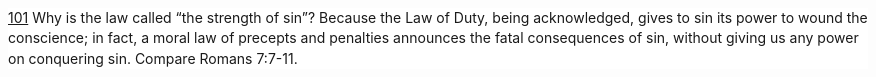 [101](#sdfootnote101anc) Why is the law called “the strength of sin”?
Because the Law of Duty, being acknowledged, gives to sin its power to
wound the conscience; in fact, a moral law of precepts and penalties
announces the fatal consequences of sin, without giving us any power on
conquering sin. Compare Romans 7:7-11.

